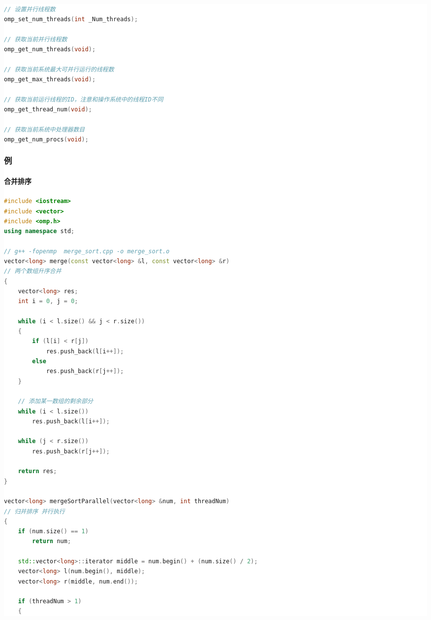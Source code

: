 ```cpp
// 设置并行线程数
omp_set_num_threads(int _Num_threads);
 
// 获取当前并行线程数
omp_get_num_threads(void);
 
// 获取当前系统最大可并行运行的线程数
omp_get_max_threads(void);
 
// 获取当前运行线程的ID，注意和操作系统中的线程ID不同
omp_get_thread_num(void);
 
// 获取当前系统中处理器数目
omp_get_num_procs(void);
```

### 例

#### 合并排序

```cpp
#include <iostream>  
#include <vector>  
#include <omp.h>  
using namespace std;  
  
// g++ -fopenmp  merge_sort.cpp -o merge_sort.o  
vector<long> merge(const vector<long> &l, const vector<long> &r)  
// 两个数组升序合并  
{  
    vector<long> res;  
    int i = 0, j = 0;  
  
    while (i < l.size() && j < r.size())  
    {  
        if (l[i] < r[j])  
            res.push_back(l[i++]);  
        else  
            res.push_back(r[j++]);  
    }  
  
    // 添加某一数组的剩余部分  
    while (i < l.size())  
        res.push_back(l[i++]);  
  
    while (j < r.size())  
        res.push_back(r[j++]);  
  
    return res;  
}  
  
vector<long> mergeSortParallel(vector<long> &num, int threadNum)  
// 归并排序 并行执行  
{  
    if (num.size() == 1)  
        return num;  
  
    std::vector<long>::iterator middle = num.begin() + (num.size() / 2);  
    vector<long> l(num.begin(), middle);  
    vector<long> r(middle, num.end());  
  
    if (threadNum > 1)  
    {  
```